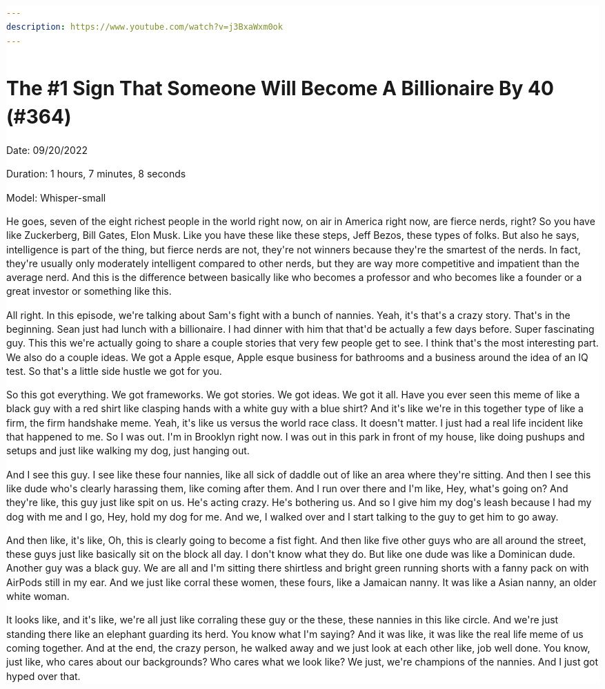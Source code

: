 ```yaml
---
description: https://www.youtube.com/watch?v=j3BxaWxm0ok
---
```


# The #1 Sign That Someone Will Become A Billionaire By 40 (#364)

Date: 09/20/2022

Duration: 1 hours, 7 minutes, 8 seconds

Model: Whisper-small

He goes, seven of the eight richest people in the world right now, on air in America right now, are fierce nerds, right? So you have like Zuckerberg, Bill Gates, Elon Musk. Like you have these like these steps, Jeff Bezos, these types of folks. But also he says, intelligence is part of the thing, but fierce nerds are not, they're not winners because they're the smartest of the nerds. In fact, they're usually only moderately intelligent compared to other nerds, but they are way more competitive and impatient than the average nerd. And this is the difference between basically like who becomes a professor and who becomes like a founder or a great investor or something like this.

All right. In this episode, we're talking about Sam's fight with a bunch of nannies. Yeah, it's that's a crazy story. That's in the beginning. Sean just had lunch with a billionaire. I had dinner with him that that'd be actually a few days before. Super fascinating guy. This this we're actually going to share a couple stories that very few people get to see. I think that's the most interesting part. We also do a couple ideas. We got a Apple esque, Apple esque business for bathrooms and a business around the idea of an IQ test. So that's a little side hustle we got for you.

So this got everything. We got frameworks. We got stories. We got ideas. We got it all. Have you ever seen this meme of like a black guy with a red shirt like clasping hands with a white guy with a blue shirt? And it's like we're in this together type of like a firm, the firm handshake meme. Yeah, it's like us versus the world race class. It doesn't matter. I just had a real life incident like that happened to me. So I was out. I'm in Brooklyn right now. I was out in this park in front of my house, like doing pushups and setups and just like walking my dog, just hanging out.

And I see this guy. I see like these four nannies, like all sick of daddle out of like an area where they're sitting. And then I see this like dude who's clearly harassing them, like coming after them. And I run over there and I'm like, Hey, what's going on? And they're like, this guy just like spit on us. He's acting crazy. He's bothering us. And so I give him my dog's leash because I had my dog with me and I go, Hey, hold my dog for me. And we, I walked over and I start talking to the guy to get him to go away.

And then like, it's like, Oh, this is clearly going to become a fist fight. And then like five other guys who are all around the street, these guys just like basically sit on the block all day. I don't know what they do. But like one dude was like a Dominican dude. Another guy was a black guy. We are all and I'm sitting there shirtless and bright green running shorts with a fanny pack on with AirPods still in my ear. And we just like corral these women, these fours, like a Jamaican nanny. It was like a Asian nanny, an older white woman.

It looks like, and it's like, we're all just like corraling these guy or the these, these nannies in this like circle. And we're just standing there like an elephant guarding its herd. You know what I'm saying? And it was like, it was like the real life meme of us coming together. And at the end, the crazy person, he walked away and we just look at each other like, job well done. You know, just like, who cares about our backgrounds? Who cares what we look like? We just, we're champions of the nannies. And I just got hyped over that.

